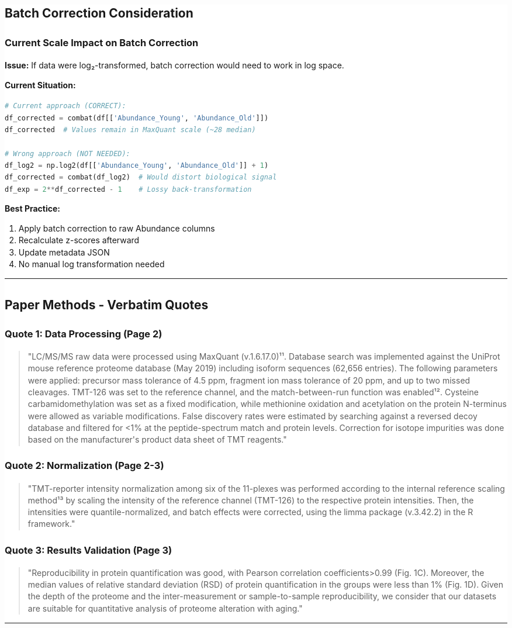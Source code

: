 ## Batch Correction Consideration

### Current Scale Impact on Batch Correction

**Issue:** If data were log₂-transformed, batch correction would need to work in log space.

**Current Situation:**
```python
# Current approach (CORRECT):
df_corrected = combat(df[['Abundance_Young', 'Abundance_Old']])
df_corrected  # Values remain in MaxQuant scale (~28 median)

# Wrong approach (NOT NEEDED):
df_log2 = np.log2(df[['Abundance_Young', 'Abundance_Old']] + 1)
df_corrected = combat(df_log2)  # Would distort biological signal
df_exp = 2**df_corrected - 1    # Lossy back-transformation
```

**Best Practice:**
1. Apply batch correction to raw Abundance columns
2. Recalculate z-scores afterward
3. Update metadata JSON
4. No manual log transformation needed

---

## Paper Methods - Verbatim Quotes

### Quote 1: Data Processing (Page 2)

> "LC/MS/MS raw data were processed using MaxQuant (v.1.6.17.0)¹¹. Database search was implemented against the UniProt mouse reference proteome database (May 2019) including isoform sequences (62,656 entries). The following parameters were applied: precursor mass tolerance of 4.5 ppm, fragment ion mass tolerance of 20 ppm, and up to two missed cleavages. TMT-126 was set to the reference channel, and the match-between-run function was enabled¹². Cysteine carbamidomethylation was set as a fixed modification, while methionine oxidation and acetylation on the protein N-terminus were allowed as variable modifications. False discovery rates were estimated by searching against a reversed decoy database and filtered for <1% at the peptide-spectrum match and protein levels. Correction for isotope impurities was done based on the manufacturer's product data sheet of TMT reagents."

### Quote 2: Normalization (Page 2-3)

> "TMT-reporter intensity normalization among six of the 11-plexes was performed according to the internal reference scaling method¹³ by scaling the intensity of the reference channel (TMT-126) to the respective protein intensities. Then, the intensities were quantile-normalized, and batch effects were corrected, using the limma package (v.3.42.2) in the R framework."

### Quote 3: Results Validation (Page 3)

> "Reproducibility in protein quantification was good, with Pearson correlation coefficients>0.99 (Fig. 1C). Moreover, the median values of relative standard deviation (RSD) of protein quantification in the groups were less than 1% (Fig. 1D). Given the depth of the proteome and the inter-measurement or sample-to-sample reproducibility, we consider that our datasets are suitable for quantitative analysis of proteome alteration with aging."

---